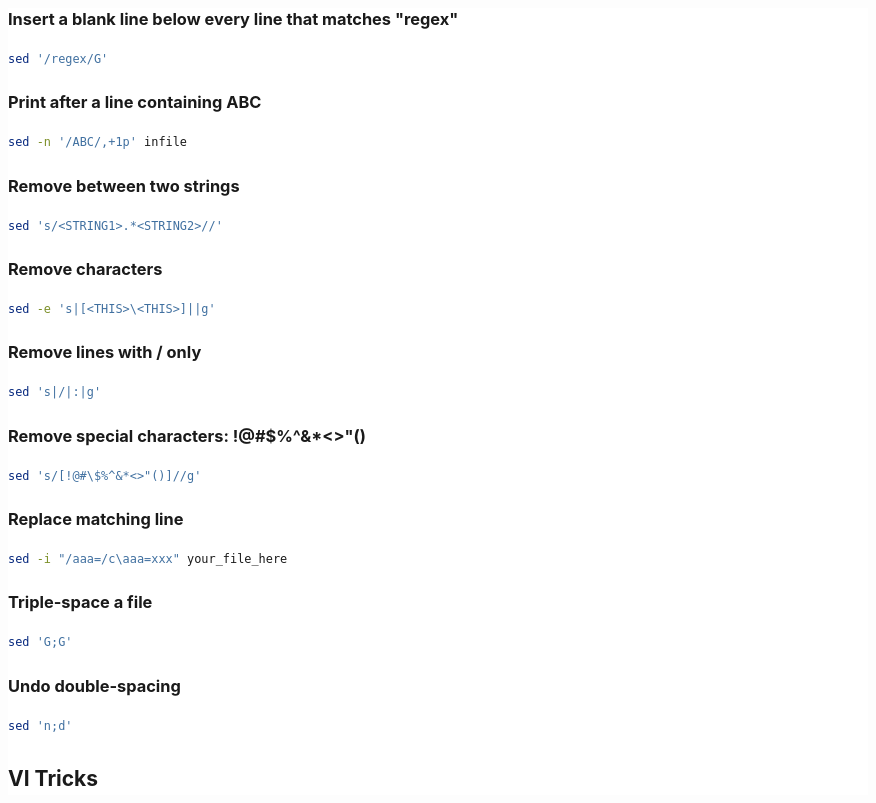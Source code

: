 ### Insert a blank line below every line that matches "regex"

```bash
sed '/regex/G'
```

### Print after a line containing ABC

```bash
sed -n '/ABC/,+1p' infile
```

### Remove between two strings

```bash
sed 's/<STRING1>.*<STRING2>//'
```

### Remove characters

```bash
sed -e 's|[<THIS>\<THIS>]||g'
```

### Remove lines with / only

```bash
sed 's|/|:|g'
```

### Remove special characters: !@#\$%^&*<>"()

```bash
sed 's/[!@#\$%^&*<>"()]//g'
```

### Replace matching line

```bash
sed -i "/aaa=/c\aaa=xxx" your_file_here
```

### Triple-space a file

```bash
sed 'G;G'
```

### Undo double-spacing

```bash
sed 'n;d'
```

## VI Tricks
